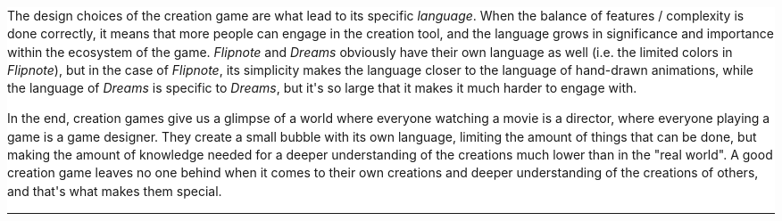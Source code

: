 The design choices of the creation game are what lead to its specific
_language_. When the balance of features / complexity is done correctly, it
means that more people can engage in the creation tool, and the language
grows in significance and importance within the ecosystem of the game.
_Flipnote_ and _Dreams_ obviously have their own language as well (i.e. the
limited colors in _Flipnote_), but in the case of _Flipnote_, its simplicity
makes the language closer to the language of hand-drawn animations, while
the language of _Dreams_ is specific to _Dreams_, but it's so large that
it makes it much harder to engage with.

In the end, creation games give us a glimpse of a world where everyone watching
a movie is a director, where everyone playing a game is a game designer. They
create a small bubble with its own language, limiting the amount of things that
can be done, but making the amount of knowledge needed for a deeper
understanding of the creations much lower than in the "real world". A good
creation game leaves no one behind when it comes to their own creations and
deeper understanding of the creations of others, and that's what makes them
special.

---
[^1]: [_La Cartoonerie_ archived page](https://web.archive.org/web/20070206105413/http://www.lacartoonerie.com/home/pages/about_presentation.php).
[^2]: [Alexis Godais's LinkedIn profile](https://www.linkedin.com/in/alexisgodais/details/experience/?locale=fr_FR).
[^3]: [Lonely Vampire by Kristalia](https://www.youtube.com/watch?v=K7TNQmVW9Pw).
[^4]: [Starcraft Universe page on the Starcraft fandom wiki](https://starcraft.fandom.com/wiki/StarCraft_Universe).
[^5]: [Big Battlefield page on sc2arcade.com](https://sc2arcade.com/map/1/203432/).
[^6]: [Flipnote Studio Wikipedia page](https://en.wikipedia.org/wiki/Flipnote_Studio).
[^7]: [Dreams Wikipedia page](https://en.wikipedia.org/wiki/Dreams_(video_game)).
